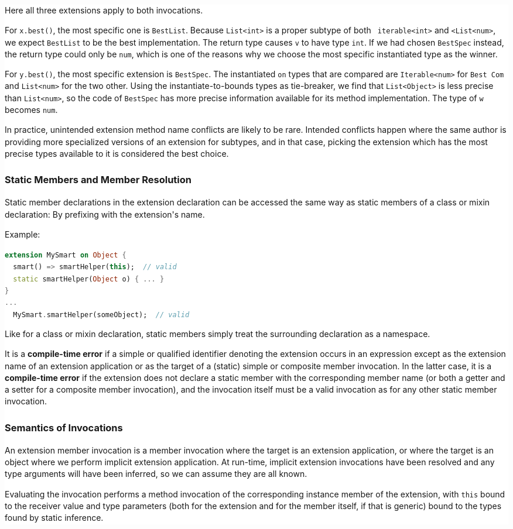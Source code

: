 Here all three extensions apply to both invocations.

For `x.best()`, the most specific one is `BestList`. Because `List<int>` is a proper subtype of both ` iterable<int>` and `<List<num>`, we expect `BestList` to be the best implementation. The return type causes `v` to have type `int`. If we had chosen `BestSpec` instead, the return type could only be `num`, which is one of the reasons why we choose the most specific instantiated type as the winner. 

For `y.best()`, the most specific extension is `BestSpec`. The instantiated `on` types that are compared are `Iterable<num>` for `Best
Com` and `List<num>` for the two other. Using the instantiate-to-bounds types as tie-breaker, we find that `List<Object>` is less precise than `List<num>`, so the code of `BestSpec` has more precise information available for its method implementation. The type of `w` becomes `num`.

In practice, unintended extension method name conflicts are likely to be rare. Intended conflicts happen where the same author is providing more specialized versions of an extension for subtypes, and in that case, picking the extension which has the most precise types available to it is considered the best choice.

### Static Members and Member Resolution

Static member declarations in the extension declaration can be accessed the same way as static members of a class or mixin declaration: By prefixing with the extension's name.

Example:

```dart
extension MySmart on Object {
  smart() => smartHelper(this);  // valid
  static smartHelper(Object o) { ... }
}
...
  MySmart.smartHelper(someObject);  // valid
```

Like for a class or mixin declaration, static members simply treat the surrounding declaration as a namespace.

It is a **compile-time error** if a simple or qualified identifier denoting the extension occurs in an expression except as the extension name of an extension application or as the target of a (static) simple or composite member invocation. In the latter case, it is a **compile-time error** if the extension does not declare a static member with the corresponding member name (or both a getter and a setter for a composite member invocation), and the invocation itself must be a valid invocation as for any other static member invocation.

### Semantics of Invocations

An extension member invocation is a member invocation where the target is an extension application, or where the target is an object where we perform implicit extension application. At run-time, implicit extension invocations have been resolved and any type arguments will have been inferred, so we can assume they are all known.

Evaluating the invocation performs a method invocation of the corresponding instance member of the extension, with `this` bound to the receiver value and type parameters (both for the extension and for the member itself, if that is generic) bound to the types found by static inference.
